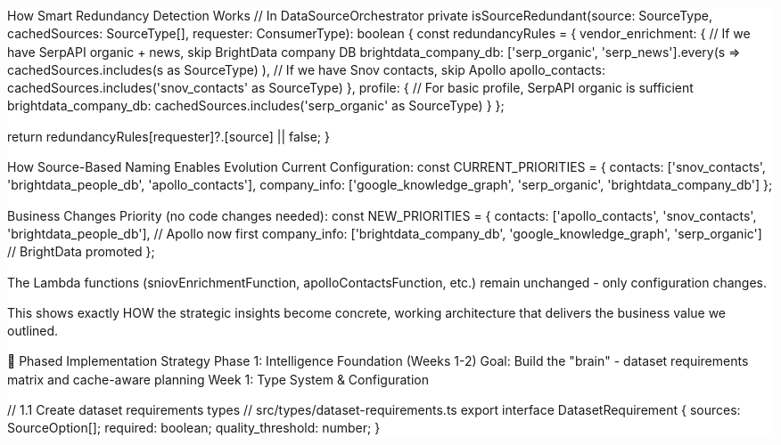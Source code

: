 How Smart Redundancy Detection Works
// In DataSourceOrchestrator
private isSourceRedundant(source: SourceType, cachedSources: SourceType[], requester: ConsumerType): boolean {
  const redundancyRules = {
    vendor_enrichment: {
      // If we have SerpAPI organic + news, skip BrightData company DB
      brightdata_company_db: ['serp_organic', 'serp_news'].every(s => 
        cachedSources.includes(s as SourceType)
      ),
      // If we have Snov contacts, skip Apollo
      apollo_contacts: cachedSources.includes('snov_contacts' as SourceType)
    },
    profile: {
      // For basic profile, SerpAPI organic is sufficient
      brightdata_company_db: cachedSources.includes('serp_organic' as SourceType)
    }
  };

  return redundancyRules[requester]?.[source] || false;
}

How Source-Based Naming Enables Evolution
Current Configuration:
const CURRENT_PRIORITIES = {
  contacts: ['snov_contacts', 'brightdata_people_db', 'apollo_contacts'],
  company_info: ['google_knowledge_graph', 'serp_organic', 'brightdata_company_db']
};

Business Changes Priority (no code changes needed):
const NEW_PRIORITIES = {
  contacts: ['apollo_contacts', 'snov_contacts', 'brightdata_people_db'], // Apollo now first
  company_info: ['brightdata_company_db', 'google_knowledge_graph', 'serp_organic'] // BrightData promoted
};

The Lambda functions (sniovEnrichmentFunction, apolloContactsFunction, etc.) remain unchanged - only configuration changes.

This shows exactly HOW the strategic insights become concrete, working architecture that delivers the business value we outlined.


🚀 Phased Implementation Strategy
Phase 1: Intelligence Foundation (Weeks 1-2)
Goal: Build the "brain" - dataset requirements matrix and cache-aware planning
Week 1: Type System & Configuration

// 1.1 Create dataset requirements types
// src/types/dataset-requirements.ts
export interface DatasetRequirement {
  sources: SourceOption[];
  required: boolean;
  quality_threshold: number;
}
